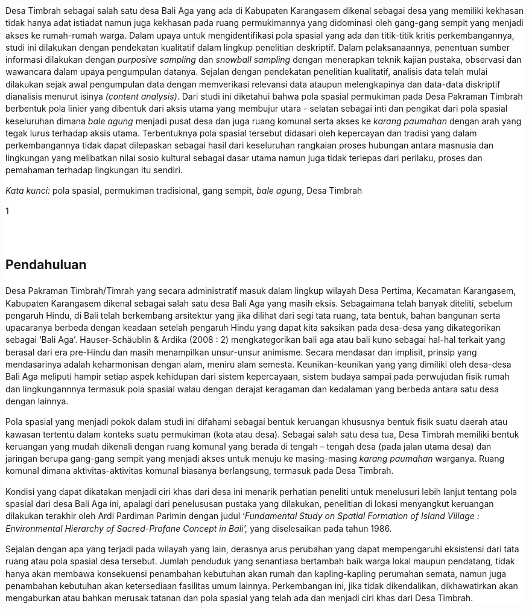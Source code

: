 <p><span class="font9">Desa Timbrah sebagai salah satu desa Bali Aga yang ada di Kabupaten Karangasem dikenal sebagai desa yang memiliki kekhasan tidak hanya adat istiadat namun juga kekhasan pada ruang permukimannya yang didominasi oleh gang-gang sempit yang menjadi akses ke rumah-rumah warga. Dalam upaya untuk mengidentifikasi pola spasial yang ada dan titik-titik kritis perkembangannya, studi ini dilakukan dengan pendekatan kualitatif dalam lingkup penelitian deskriptif. Dalam pelaksanaannya, penentuan sumber informasi dilakukan dengan </span><span class="font9" style="font-style:italic;">purposive sampling</span><span class="font9"> dan </span><span class="font9" style="font-style:italic;">snowball sampling</span><span class="font9"> dengan menerapkan teknik kajian pustaka, observasi dan wawancara dalam upaya pengumpulan datanya. Sejalan dengan pendekatan penelitian kualitatif, analisis data telah mulai dilakukan sejak awal pengumpulan data dengan memverikasi relevansi data ataupun melengkapinya dan data-data diskriptif dianalisis menurut isinya </span><span class="font9" style="font-style:italic;">(content analysis)</span><span class="font9">. Dari studi ini diketahui bahwa pola spasial permukiman pada Desa Pakraman Timbrah berbentuk pola linier yang dibentuk dari aksis utama yang membujur utara - selatan sebagai inti dan pengikat dari pola spasial keseluruhan dimana </span><span class="font9" style="font-style:italic;">bale agung</span><span class="font9"> menjadi pusat desa dan juga ruang komunal serta akses ke </span><span class="font9" style="font-style:italic;">karang paumahan</span><span class="font9"> dengan arah yang tegak lurus terhadap aksis utama. Terbentuknya pola spasial tersebut didasari oleh kepercayan dan tradisi yang dalam perkembangannya tidak dapat dilepaskan sebagai hasil dari keseluruhan rangkaian proses hubungan antara masnusia dan lingkungan yang melibatkan nilai sosio kultural sebagai dasar utama namun juga tidak terlepas dari perilaku, proses dan pemahaman terhadap lingkungan itu sendiri.</span></p>
<p><span class="font9" style="font-style:italic;">Kata kunci:</span><span class="font9"> pola spasial, permukiman tradisional, gang sempit, </span><span class="font9" style="font-style:italic;">bale agung</span><span class="font9">, Desa Timbrah</span></p>
<div>
<p><span class="font3">1</span></p>
</div><br clear="all">
<h2><a name="bookmark6"></a><span class="font10" style="font-weight:bold;"><a name="bookmark7"></a>Pendahuluan</span></h2>
<p><span class="font10">Desa Pakraman Timbrah/Timrah yang secara administratif masuk dalam lingkup wilayah Desa Pertima, Kecamatan Karangasem, Kabupaten Karangasem dikenal sebagai salah satu desa Bali Aga yang masih eksis. Sebagaimana telah banyak diteliti, sebelum pengaruh Hindu, di Bali telah berkembang arsitektur yang jika dilihat dari segi tata ruang, tata bentuk, bahan bangunan serta upacaranya berbeda dengan keadaan setelah pengaruh Hindu yang dapat kita saksikan pada desa-desa yang dikategorikan sebagai ‘Bali Aga’. Hauser-Schäublin &amp;&nbsp;Ardika (2008 : 2) mengkategorikan bali aga atau bali kuno sebagai hal-hal terkait yang berasal dari era pre-Hindu dan masih menampilkan unsur-unsur animisme. Secara mendasar dan implisit, prinsip yang mendasarinya adalah keharmonisan dengan alam, meniru alam semesta. Keunikan-keunikan yang yang dimiliki oleh desa-desa Bali Aga meliputi hampir setiap aspek kehidupan dari sistem kepercayaan, sistem budaya sampai pada perwujudan fisik rumah dan lingkungannnya termasuk pola spasial walau dengan derajat keragaman dan kedalaman yang berbeda antara satu desa dengan lainnya.</span></p>
<p><span class="font10">Pola spasial yang menjadi pokok dalam studi ini difahami sebagai bentuk keruangan khususnya bentuk fisik suatu daerah atau kawasan tertentu dalam konteks suatu permukiman (kota atau desa). Sebagai salah satu desa tua, Desa Timbrah memiliki bentuk keruangan yang mudah dikenali dengan ruang komunal yang berada di tengah – tengah desa (pada jalan utama desa) dan jaringan berupa gang-gang sempit yang menjadi akses untuk menuju ke masing-masing </span><span class="font10" style="font-style:italic;">karang paumahan</span><span class="font10"> warganya. Ruang komunal dimana aktivitas-aktivitas komunal biasanya berlangsung, termasuk pada Desa Timbrah.</span></p>
<p><span class="font10">Kondisi yang dapat dikatakan menjadi ciri khas dari desa ini menarik perhatian peneliti untuk menelusuri lebih lanjut tentang pola spasial dari desa Bali Aga ini, apalagi dari penelususan pustaka yang dilakukan, penelitian di lokasi menyangkut keruangan dilakukan terakhir oleh Ardi Pardiman Parimin dengan judul ‘</span><span class="font10" style="font-style:italic;">Fundamental Study on Spatial Formation of Island Village : Environmental Hierarchy of Sacred-Profane Concept in Bali’, </span><span class="font10">yang diselesaikan pada tahun 1986.</span></p>
<p><span class="font10">Sejalan dengan apa yang terjadi pada wilayah yang lain, derasnya arus perubahan yang dapat mempengaruhi eksistensi dari tata ruang atau pola spasial desa tersebut. Jumlah penduduk yang senantiasa bertambah baik warga lokal maupun pendatang, tidak hanya akan membawa konsekuensi penambahan kebutuhan akan rumah dan kapling-kapling perumahan semata, namun juga penambahan kebutuhan akan ketersediaan fasilitas umum lainnya. Perkembangan ini, jika tidak dikendalikan, dikhawatirkan akan mengaburkan atau bahkan merusak tatanan dan pola spasial yang telah ada dan menjadi ciri khas dari Desa Timbrah.</span></p>